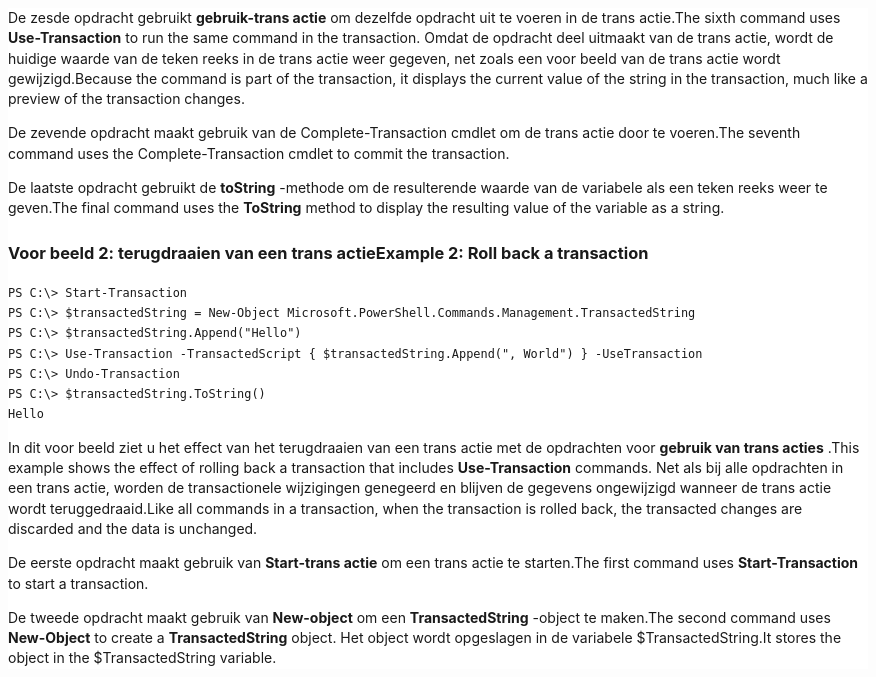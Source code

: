 <span data-ttu-id="4346b-135">De zesde opdracht gebruikt **gebruik-trans actie** om dezelfde opdracht uit te voeren in de trans actie.</span><span class="sxs-lookup"><span data-stu-id="4346b-135">The sixth command uses **Use-Transaction** to run the same command in the transaction.</span></span>
<span data-ttu-id="4346b-136">Omdat de opdracht deel uitmaakt van de trans actie, wordt de huidige waarde van de teken reeks in de trans actie weer gegeven, net zoals een voor beeld van de trans actie wordt gewijzigd.</span><span class="sxs-lookup"><span data-stu-id="4346b-136">Because the command is part of the transaction, it displays the current value of the string in the transaction, much like a preview of the transaction changes.</span></span>

<span data-ttu-id="4346b-137">De zevende opdracht maakt gebruik van de Complete-Transaction cmdlet om de trans actie door te voeren.</span><span class="sxs-lookup"><span data-stu-id="4346b-137">The seventh command uses the Complete-Transaction cmdlet to commit the transaction.</span></span>

<span data-ttu-id="4346b-138">De laatste opdracht gebruikt de **toString** -methode om de resulterende waarde van de variabele als een teken reeks weer te geven.</span><span class="sxs-lookup"><span data-stu-id="4346b-138">The final command uses the **ToString** method to display the resulting value of the variable as a string.</span></span>

### <span data-ttu-id="4346b-139">Voor beeld 2: terugdraaien van een trans actie</span><span class="sxs-lookup"><span data-stu-id="4346b-139">Example 2: Roll back a transaction</span></span>

```
PS C:\> Start-Transaction
PS C:\> $transactedString = New-Object Microsoft.PowerShell.Commands.Management.TransactedString
PS C:\> $transactedString.Append("Hello")
PS C:\> Use-Transaction -TransactedScript { $transactedString.Append(", World") } -UseTransaction
PS C:\> Undo-Transaction
PS C:\> $transactedString.ToString()
Hello
```

<span data-ttu-id="4346b-140">In dit voor beeld ziet u het effect van het terugdraaien van een trans actie met de opdrachten voor **gebruik van trans acties** .</span><span class="sxs-lookup"><span data-stu-id="4346b-140">This example shows the effect of rolling back a transaction that includes **Use-Transaction** commands.</span></span>
<span data-ttu-id="4346b-141">Net als bij alle opdrachten in een trans actie, worden de transactionele wijzigingen genegeerd en blijven de gegevens ongewijzigd wanneer de trans actie wordt teruggedraaid.</span><span class="sxs-lookup"><span data-stu-id="4346b-141">Like all commands in a transaction, when the transaction is rolled back, the transacted changes are discarded and the data is unchanged.</span></span>

<span data-ttu-id="4346b-142">De eerste opdracht maakt gebruik van **Start-trans actie** om een trans actie te starten.</span><span class="sxs-lookup"><span data-stu-id="4346b-142">The first command uses **Start-Transaction** to start a transaction.</span></span>

<span data-ttu-id="4346b-143">De tweede opdracht maakt gebruik van **New-object** om een **TransactedString** -object te maken.</span><span class="sxs-lookup"><span data-stu-id="4346b-143">The second command uses **New-Object** to create a **TransactedString** object.</span></span>
<span data-ttu-id="4346b-144">Het object wordt opgeslagen in de variabele $TransactedString.</span><span class="sxs-lookup"><span data-stu-id="4346b-144">It stores the object in the $TransactedString variable.</span></span>
